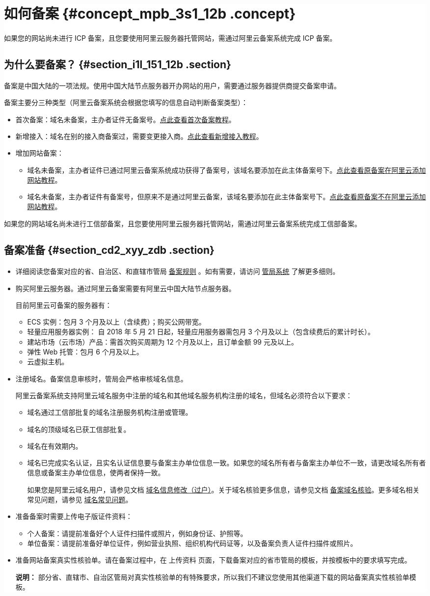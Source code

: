 # 如何备案 {#concept_mpb_3s1_12b .concept}

如果您的网站尚未进行 ICP 备案，且您要使用阿里云服务器托管网站，需通过阿里云备案系统完成 ICP 备案。

## 为什么要备案？ {#section_i1l_151_12b .section}

备案是中国大陆的一项法规。使用中国大陆节点服务器开办网站的用户，需要通过服务器提供商提交备案申请。

备案主要分三种类型（阿里云备案系统会根据您填写的信息自动判断备案类型）：

-   首次备案：域名未备案，主办者证件无备案号。[点此查看首次备案教程](https://help.aliyun.com/document_detail/36922.html)。

-   新增接入：域名在别的接入商备案过，需要变更接入商。[点此查看新增接入教程](https://help.aliyun.com/document_detail/36924.html)。

-   增加网站备案：

    -   域名未备案，主办者证件已通过阿里云备案系统成功获得了备案号，该域名要添加在此主体备案号下。[点此查看原备案在阿里云添加网站教程](https://help.aliyun.com/document_detail/36925.html)。

    -   域名未备案，主办者证件有备案号，但原来不是通过阿里云备案，该域名要添加在此主体备案号下。[点此查看原备案不在阿里云添加网站教程](https://help.aliyun.com/document_detail/36926.html)。


如果您的网站域名尚未进行工信部备案，且您要使用阿里云服务器托管网站，需通过阿里云备案系统完成工信部备案。

## 备案准备 {#section_cd2_xyy_zdb .section}

-   详细阅读您备案对应的省、自治区、和直辖市管局 [备案规则](https://icpbeian.aliyun.com/#MapDataContainer) 。如有需要，请访问 [管局系统](http://www.miitbeian.gov.cn/) 了解更多细则。
-   购买阿里云服务器。通过阿里云备案需要有阿里云中国大陆节点服务器。

    目前阿里云可备案的服务器有：

    -   ECS 实例：包月 3 个月及以上（含续费）；购买公网带宽。
    -   轻量应用服务器实例： 自 2018 年 5 月 21 日起，轻量应用服务器需包月 3 个月及以上（包含续费后的累计时长）。
    -   建站市场（云市场）产品：需首次购买周期为 12 个月及以上，且订单金额 99 元及以上。
    -   弹性 Web 托管：包月 6 个月及以上。
    -   云虚拟主机。
-   注册域名。备案信息审核时，管局会严格审核域名信息。

    阿里云备案系统支持阿里云域名服务中注册的域名和其他域名服务机构注册的域名，但域名必须符合以下要求：

    -   域名通过工信部批复的域名注册服务机构注册或管理。
    -   域名的顶级域名已获工信部批复。
    -   域名在有效期内。
    -   域名已完成实名认证，且实名认证信息要与备案主办单位信息一致。如果您的域名所有者与备案主办单位不一致，请更改域名所有者信息或备案主办单位信息，使两者保持一致。

        如果您是阿里云域名用户，请参见文档 [域名信息修改（过户）](https://help.aliyun.com/document_detail/35854.html)。关于域名核验更多信息，请参见文档 [备案域名核验](cn.zh-CN/常见问题/网站备案域名核验.md#)。更多域名相关常见问题，请参见 [域名常见问题](cn.zh-CN/常见问题/域名.md#)。

-   准备备案时需要上传电子版证件资料：
    -   个人备案：请提前准备好个人证件扫描件或照片，例如身份证、护照等。
    -   单位备案：请提前准备好单位证件，例如营业执照、组织机构代码证等，以及备案负责人证件扫描件或照片。
-   准备网站备案真实性核验单。请在备案过程中，在 上传资料 页面，下载备案对应的省市管局的模板，并按模板中的要求填写完成。

    **说明：** 部分省、直辖市、自治区管局对真实性核验单的有特殊要求，所以我们不建议您使用其他渠道下载的网站备案真实性核验单模板。
